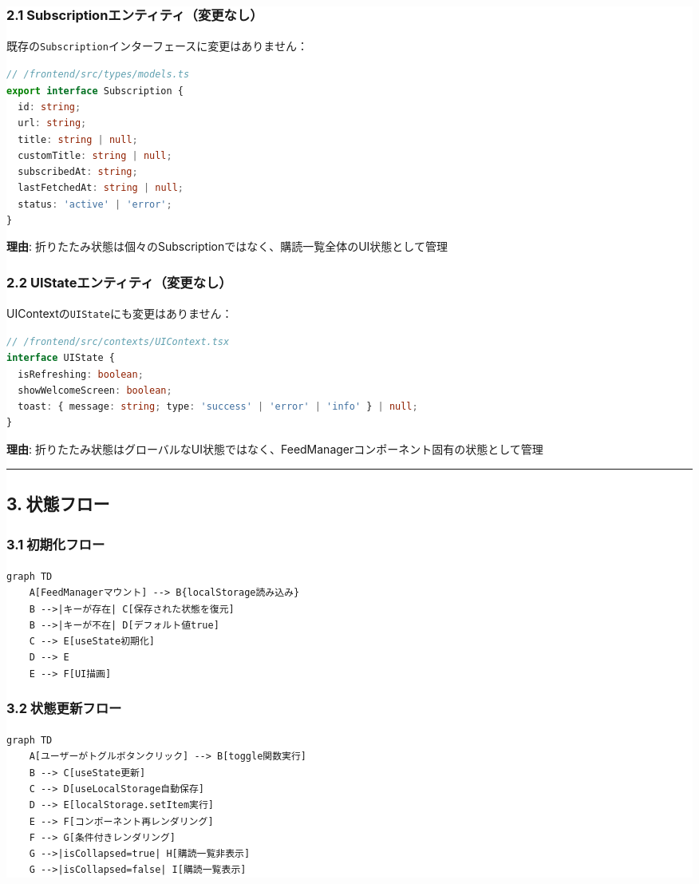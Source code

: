 ### 2.1 Subscriptionエンティティ（変更なし）

既存の`Subscription`インターフェースに変更はありません：

```typescript
// /frontend/src/types/models.ts
export interface Subscription {
  id: string;
  url: string;
  title: string | null;
  customTitle: string | null;
  subscribedAt: string;
  lastFetchedAt: string | null;
  status: 'active' | 'error';
}
```

**理由**: 折りたたみ状態は個々のSubscriptionではなく、購読一覧全体のUI状態として管理

### 2.2 UIStateエンティティ（変更なし）

UIContextの`UIState`にも変更はありません：

```typescript
// /frontend/src/contexts/UIContext.tsx
interface UIState {
  isRefreshing: boolean;
  showWelcomeScreen: boolean;
  toast: { message: string; type: 'success' | 'error' | 'info' } | null;
}
```

**理由**: 折りたたみ状態はグローバルなUI状態ではなく、FeedManagerコンポーネント固有の状態として管理

---

## 3. 状態フロー

### 3.1 初期化フロー

```mermaid
graph TD
    A[FeedManagerマウント] --> B{localStorage読み込み}
    B -->|キーが存在| C[保存された状態を復元]
    B -->|キーが不在| D[デフォルト値true]
    C --> E[useState初期化]
    D --> E
    E --> F[UI描画]
```

### 3.2 状態更新フロー

```mermaid
graph TD
    A[ユーザーがトグルボタンクリック] --> B[toggle関数実行]
    B --> C[useState更新]
    C --> D[useLocalStorage自動保存]
    D --> E[localStorage.setItem実行]
    E --> F[コンポーネント再レンダリング]
    F --> G[条件付きレンダリング]
    G -->|isCollapsed=true| H[購読一覧非表示]
    G -->|isCollapsed=false| I[購読一覧表示]
```
